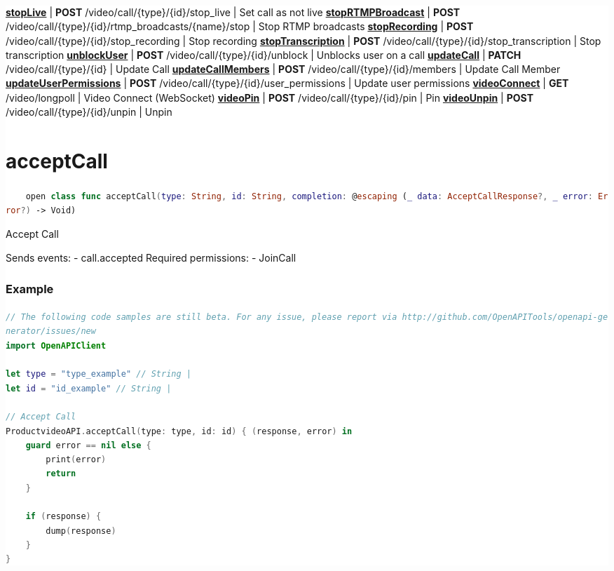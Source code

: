 [**stopLive**](ProductvideoAPI.md#stoplive) | **POST** /video/call/{type}/{id}/stop_live | Set call as not live
[**stopRTMPBroadcast**](ProductvideoAPI.md#stoprtmpbroadcast) | **POST** /video/call/{type}/{id}/rtmp_broadcasts/{name}/stop | Stop RTMP broadcasts
[**stopRecording**](ProductvideoAPI.md#stoprecording) | **POST** /video/call/{type}/{id}/stop_recording | Stop recording
[**stopTranscription**](ProductvideoAPI.md#stoptranscription) | **POST** /video/call/{type}/{id}/stop_transcription | Stop transcription
[**unblockUser**](ProductvideoAPI.md#unblockuser) | **POST** /video/call/{type}/{id}/unblock | Unblocks user on a call
[**updateCall**](ProductvideoAPI.md#updatecall) | **PATCH** /video/call/{type}/{id} | Update Call
[**updateCallMembers**](ProductvideoAPI.md#updatecallmembers) | **POST** /video/call/{type}/{id}/members | Update Call Member
[**updateUserPermissions**](ProductvideoAPI.md#updateuserpermissions) | **POST** /video/call/{type}/{id}/user_permissions | Update user permissions
[**videoConnect**](ProductvideoAPI.md#videoconnect) | **GET** /video/longpoll | Video Connect (WebSocket)
[**videoPin**](ProductvideoAPI.md#videopin) | **POST** /video/call/{type}/{id}/pin | Pin
[**videoUnpin**](ProductvideoAPI.md#videounpin) | **POST** /video/call/{type}/{id}/unpin | Unpin


# **acceptCall**
```swift
    open class func acceptCall(type: String, id: String, completion: @escaping (_ data: AcceptCallResponse?, _ error: Error?) -> Void)
```

Accept Call

  Sends events: - call.accepted  Required permissions: - JoinCall 

### Example
```swift
// The following code samples are still beta. For any issue, please report via http://github.com/OpenAPITools/openapi-generator/issues/new
import OpenAPIClient

let type = "type_example" // String | 
let id = "id_example" // String | 

// Accept Call
ProductvideoAPI.acceptCall(type: type, id: id) { (response, error) in
    guard error == nil else {
        print(error)
        return
    }

    if (response) {
        dump(response)
    }
}
```
